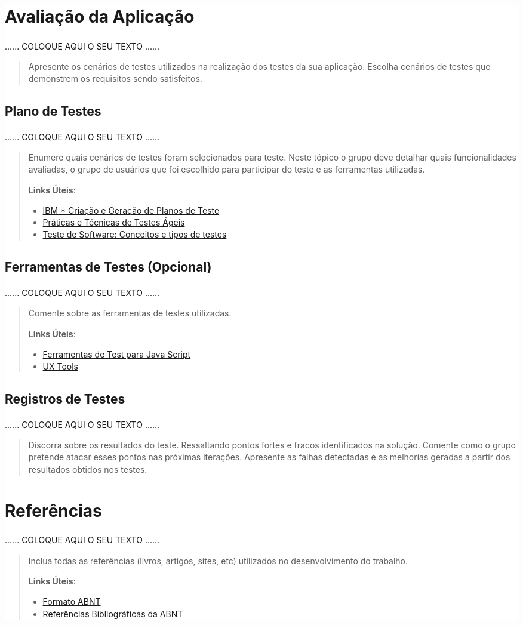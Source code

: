 
# Avaliação da Aplicação

......  COLOQUE AQUI O SEU TEXTO ......

> Apresente os cenários de testes utilizados na realização dos testes da
> sua aplicação. Escolha cenários de testes que demonstrem os requisitos
> sendo satisfeitos.

## Plano de Testes

......  COLOQUE AQUI O SEU TEXTO ......

> Enumere quais cenários de testes foram selecionados para teste. Neste
> tópico o grupo deve detalhar quais funcionalidades avaliadas, o grupo
> de usuários que foi escolhido para participar do teste e as
> ferramentas utilizadas.
> 
> **Links Úteis**:
> * [IBM * Criação e Geração de Planos de Teste](https://www.ibm.com/developerworks/br/local/rational/criacao_geracao_planos_testes_software/index.html)
> * [Práticas e Técnicas de Testes Ágeis](http://assiste.serpro.gov.br/serproagil/Apresenta/slides.pdf)
> *  [Teste de Software: Conceitos e tipos de testes](https://blog.onedaytesting.com.br/teste-de-software/)

## Ferramentas de Testes (Opcional)

......  COLOQUE AQUI O SEU TEXTO ......

> Comente sobre as ferramentas de testes utilizadas.
> 
> **Links Úteis**:
> * [Ferramentas de Test para Java Script](https://geekflare.com/javascript-unit-testing/)
> * [UX Tools](https://uxdesign.cc/ux-user-research-and-user-testing-tools-2d339d379dc7)

## Registros de Testes

......  COLOQUE AQUI O SEU TEXTO ......

> Discorra sobre os resultados do teste. Ressaltando pontos fortes e
> fracos identificados na solução. Comente como o grupo pretende atacar
> esses pontos nas próximas iterações. Apresente as falhas detectadas e
> as melhorias geradas a partir dos resultados obtidos nos testes.


# Referências

......  COLOQUE AQUI O SEU TEXTO ......

> Inclua todas as referências (livros, artigos, sites, etc) utilizados
> no desenvolvimento do trabalho.
> 
> **Links Úteis**:
> * [Formato ABNT](https://www.normastecnicas.com/abnt/trabalhos-academicos/referencias/)
> * [Referências Bibliográficas da ABNT](https://comunidade.rockcontent.com/referencia-bibliografica-abnt/)